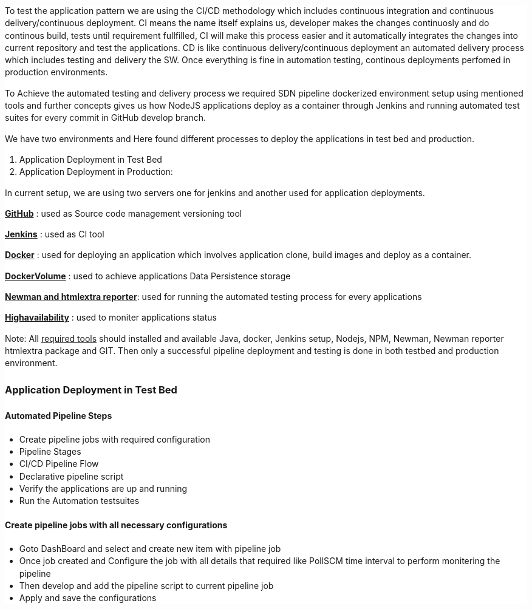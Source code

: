 To test the application pattern we are using the CI/CD methodology which includes continuous integration and continuous delivery/continuous deployment. CI means the name itself explains us, developer makes the changes continuosly and do continous build, tests until requirement fullfilled, CI will make this process easier and it automatically integrates the changes into current repository and test the applications. CD is like continuous delivery/continuous deployment an automated delivery process which includes testing and delivery the SW. Once everything is fine in automation testing, continous deployments perfomed in production environments.

To Achieve the automated testing and delivery process we required SDN pipeline dockerized environment setup using mentioned tools and further concepts gives us how NodeJS applications deploy as a container through Jenkins and running automated test suites for every commit in GitHub develop branch.

We have two environments and Here found different processes to deploy the applications in test bed and production.

   1. Application Deployment in Test Bed
   2. Application Deployment in Production:

In current setup, we are using two servers one for jenkins and another used for application deployments.

**[GitHub](../Tools/Git/Git.md)** :  used as Source code management versioning tool

**[Jenkins](../Tools/Jenkins/Jenkins.md)** :  used as CI tool 

**[Docker](../Tools/Docker/Docker.md)** :  used for deploying an application which involves application clone, build images and deploy as a container.

**[DockerVolume](../Tools/Docker/Docker.md)** : used to achieve applications Data Persistence storage 

**[Newman and htmlextra reporter](../Tools/Newman/Newman.md)**:  used for running the automated testing process for every applications

**[Highavailability](../Tools/Scripts/Scripts.md)** : used to moniter applications status

Note: All [required tools](https://github.com/openBackhaul/ApplicationPattern/tree/develop/doc/TestingApplications/Infrastructure/Tools) should installed and available Java, docker, Jenkins setup, Nodejs, NPM, Newman, Newman reporter htmlextra package and GIT. Then only a successful pipeline deployment and testing is done in both testbed and production environment.

### Application Deployment in Test Bed

#### Automated Pipeline Steps
- Create pipeline jobs with required configuration
- Pipeline Stages 
- CI/CD Pipeline Flow
- Declarative pipeline script
- Verify the applications are up and running
- Run the Automation testsuites
 
#### Create pipeline jobs with all necessary configurations
- Goto DashBoard and select and create new item with pipeline job
- Once job created and Configure the job with all details that required like PollSCM time interval to perform monitering the pipeline 
- Then develop and add the pipeline script to current pipeline job
- Apply and save the configurations
